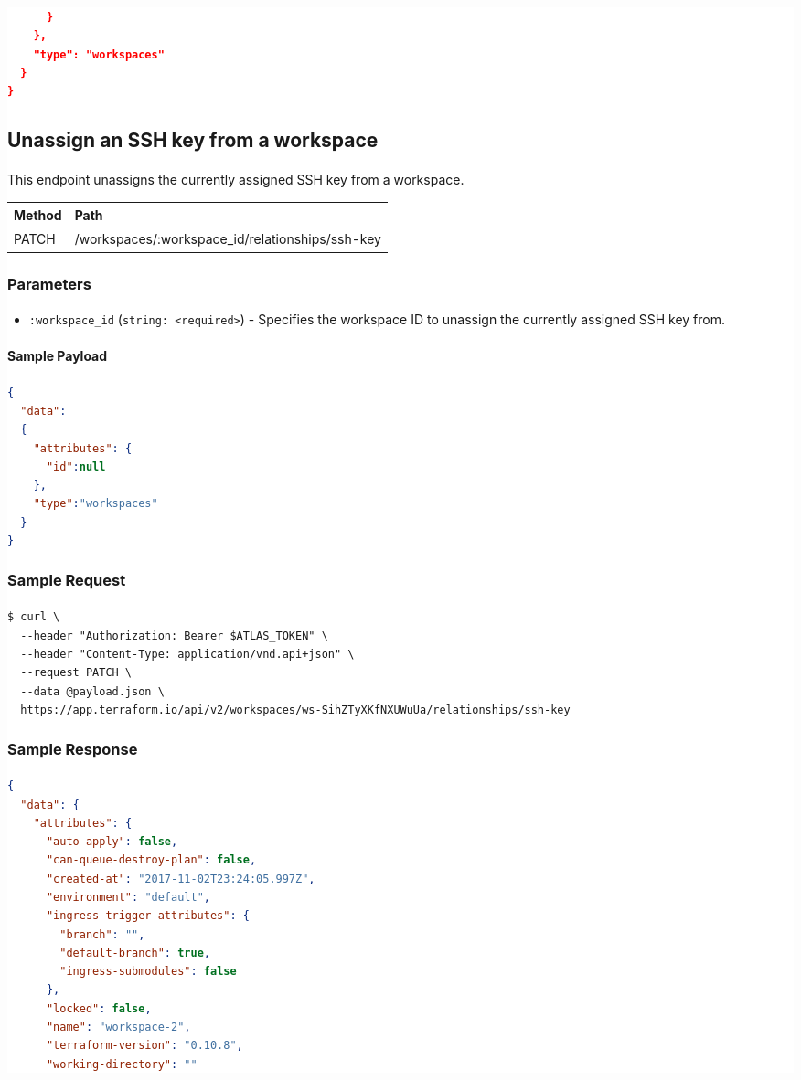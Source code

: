 ```json
      }
    },
    "type": "workspaces"
  }
}
```


## Unassign an SSH key from a workspace

This endpoint unassigns the currently assigned SSH key from a workspace.

| Method | Path           |
| :----- | :------------- |
| PATCH | /workspaces/:workspace_id/relationships/ssh-key |

### Parameters

* `:workspace_id` (`string: <required>`) - Specifies the workspace ID to unassign the currently assigned SSH key from.

#### Sample Payload

```json
{
  "data":
  {
    "attributes": {
      "id":null
    },
    "type":"workspaces"
  }
}
```

### Sample Request

```shell
$ curl \
  --header "Authorization: Bearer $ATLAS_TOKEN" \
  --header "Content-Type: application/vnd.api+json" \
  --request PATCH \
  --data @payload.json \
  https://app.terraform.io/api/v2/workspaces/ws-SihZTyXKfNXUWuUa/relationships/ssh-key
```

### Sample Response

```json
{
  "data": {
    "attributes": {
      "auto-apply": false,
      "can-queue-destroy-plan": false,
      "created-at": "2017-11-02T23:24:05.997Z",
      "environment": "default",
      "ingress-trigger-attributes": {
        "branch": "",
        "default-branch": true,
        "ingress-submodules": false
      },
      "locked": false,
      "name": "workspace-2",
      "terraform-version": "0.10.8",
      "working-directory": ""
```